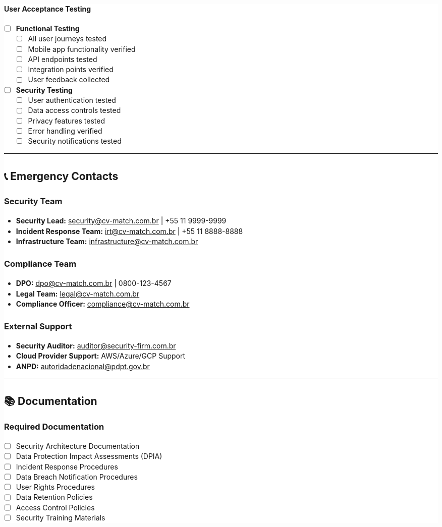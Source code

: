 #### User Acceptance Testing

- [ ] **Functional Testing**
  - [ ] All user journeys tested
  - [ ] Mobile app functionality verified
  - [ ] API endpoints tested
  - [ ] Integration points verified
  - [ ] User feedback collected

- [ ] **Security Testing**
  - [ ] User authentication tested
  - [ ] Data access controls tested
  - [ ] Privacy features tested
  - [ ] Error handling verified
  - [ ] Security notifications tested

---

## 📞 Emergency Contacts

### Security Team

- **Security Lead:** security@cv-match.com.br | +55 11 9999-9999
- **Incident Response Team:** irt@cv-match.com.br | +55 11 8888-8888
- **Infrastructure Team:** infrastructure@cv-match.com.br

### Compliance Team

- **DPO:** dpo@cv-match.com.br | 0800-123-4567
- **Legal Team:** legal@cv-match.com.br
- **Compliance Officer:** compliance@cv-match.com.br

### External Support

- **Security Auditor:** auditor@security-firm.com.br
- **Cloud Provider Support:** AWS/Azure/GCP Support
- **ANPD:** autoridadenacional@pdpt.gov.br

---

## 📚 Documentation

### Required Documentation

- [ ] Security Architecture Documentation
- [ ] Data Protection Impact Assessments (DPIA)
- [ ] Incident Response Procedures
- [ ] Data Breach Notification Procedures
- [ ] User Rights Procedures
- [ ] Data Retention Policies
- [ ] Access Control Policies
- [ ] Security Training Materials
